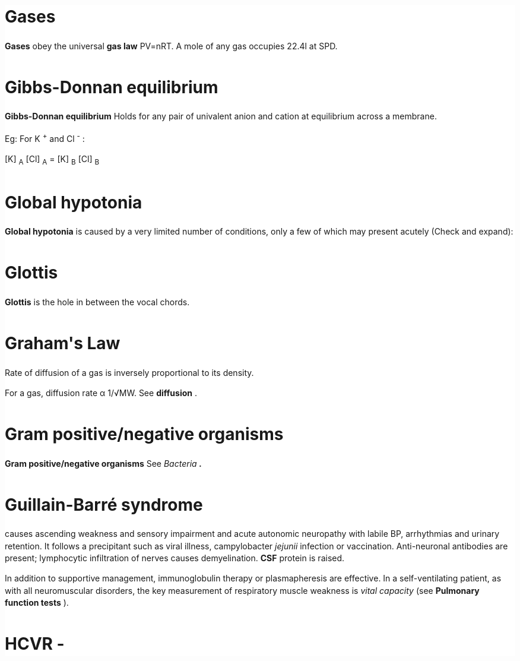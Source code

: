 # Gases

**Gases** obey the universal **gas law** PV=nRT. A mole of any gas
occupies 22.4l at SPD.

# Gibbs-Donnan equilibrium

**Gibbs-Donnan equilibrium** Holds for any pair of univalent anion and
cation at equilibrium across a membrane.

Eg: For K <sup>+</sup> and Cl <sup>-</sup> :

\[K\] <sub>A</sub> \[Cl\] <sub>A</sub> = \[K\] <sub>B</sub> \[Cl\]
<sub>B</sub>

# Global hypotonia

**Global hypotonia** is caused by a very limited number of conditions,
only a few of which may present acutely (Check and expand):

# Glottis

**Glottis** is the hole in between the vocal chords.

# Graham's Law

Rate of diffusion of a gas is inversely proportional to its density.

For a gas, diffusion rate α 1/√MW. See **diffusion** .

# Gram positive/negative organisms

**Gram positive/negative organisms** See *Bacteria **.***

# Guillain-Barré syndrome

causes ascending weakness and sensory impairment and acute autonomic
neuropathy with labile BP, arrhythmias and urinary retention. It follows
a precipitant such as viral illness, campylobacter *jejunii* infection
or vaccination. Anti-neuronal antibodies are present; lymphocytic
infiltration of nerves causes demyelination. **CSF** protein is raised.

In addition to supportive management, immunoglobulin therapy or
plasmapheresis are effective. In a self-ventilating patient, as with all
neuromuscular disorders, the key measurement of respiratory muscle
weakness is *vital capacity* (see **Pulmonary function tests** ).

# HCVR -
